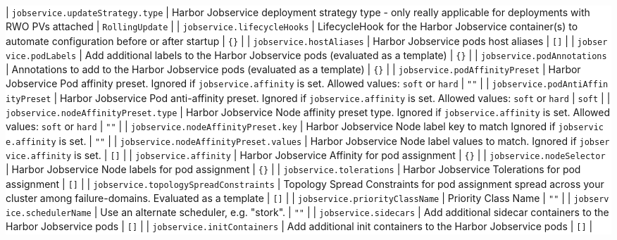 | `jobservice.updateStrategy.type`                               | Harbor Jobservice deployment strategy type - only really applicable for deployments with RWO PVs attached                                                                                                                        | `RollingUpdate`                     |
| `jobservice.lifecycleHooks`                                    | LifecycleHook for the Harbor Jobservice container(s) to automate configuration before or after startup                                                                                                                           | `{}`                                |
| `jobservice.hostAliases`                                       | Harbor Jobservice pods host aliases                                                                                                                                                                                              | `[]`                                |
| `jobservice.podLabels`                                         | Add additional labels to the Harbor Jobservice pods (evaluated as a template)                                                                                                                                                    | `{}`                                |
| `jobservice.podAnnotations`                                    | Annotations to add to the Harbor Jobservice pods (evaluated as a template)                                                                                                                                                       | `{}`                                |
| `jobservice.podAffinityPreset`                                 | Harbor Jobservice Pod affinity preset. Ignored if `jobservice.affinity` is set. Allowed values: `soft` or `hard`                                                                                                                 | `""`                                |
| `jobservice.podAntiAffinityPreset`                             | Harbor Jobservice Pod anti-affinity preset. Ignored if `jobservice.affinity` is set. Allowed values: `soft` or `hard`                                                                                                            | `soft`                              |
| `jobservice.nodeAffinityPreset.type`                           | Harbor Jobservice Node affinity preset type. Ignored if `jobservice.affinity` is set. Allowed values: `soft` or `hard`                                                                                                           | `""`                                |
| `jobservice.nodeAffinityPreset.key`                            | Harbor Jobservice Node label key to match Ignored if `jobservice.affinity` is set.                                                                                                                                               | `""`                                |
| `jobservice.nodeAffinityPreset.values`                         | Harbor Jobservice Node label values to match. Ignored if `jobservice.affinity` is set.                                                                                                                                           | `[]`                                |
| `jobservice.affinity`                                          | Harbor Jobservice Affinity for pod assignment                                                                                                                                                                                    | `{}`                                |
| `jobservice.nodeSelector`                                      | Harbor Jobservice Node labels for pod assignment                                                                                                                                                                                 | `{}`                                |
| `jobservice.tolerations`                                       | Harbor Jobservice Tolerations for pod assignment                                                                                                                                                                                 | `[]`                                |
| `jobservice.topologySpreadConstraints`                         | Topology Spread Constraints for pod assignment spread across your cluster among failure-domains. Evaluated as a template                                                                                                         | `[]`                                |
| `jobservice.priorityClassName`                                 | Priority Class Name                                                                                                                                                                                                              | `""`                                |
| `jobservice.schedulerName`                                     | Use an alternate scheduler, e.g. "stork".                                                                                                                                                                                        | `""`                                |
| `jobservice.sidecars`                                          | Add additional sidecar containers to the Harbor Jobservice pods                                                                                                                                                                  | `[]`                                |
| `jobservice.initContainers`                                    | Add additional init containers to the Harbor Jobservice pods                                                                                                                                                                     | `[]`                                |